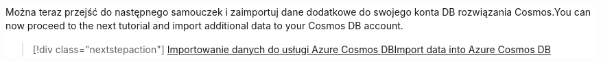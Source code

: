 <span data-ttu-id="16f4d-226">Można teraz przejść do następnego samouczek i zaimportuj dane dodatkowe do swojego konta DB rozwiązania Cosmos.</span><span class="sxs-lookup"><span data-stu-id="16f4d-226">You can now proceed to the next tutorial and import additional data to your Cosmos DB account.</span></span> 

> [!div class="nextstepaction"]
> [<span data-ttu-id="16f4d-227">Importowanie danych do usługi Azure Cosmos DB</span><span class="sxs-lookup"><span data-stu-id="16f4d-227">Import data into Azure Cosmos DB</span></span>](import-data.md)
